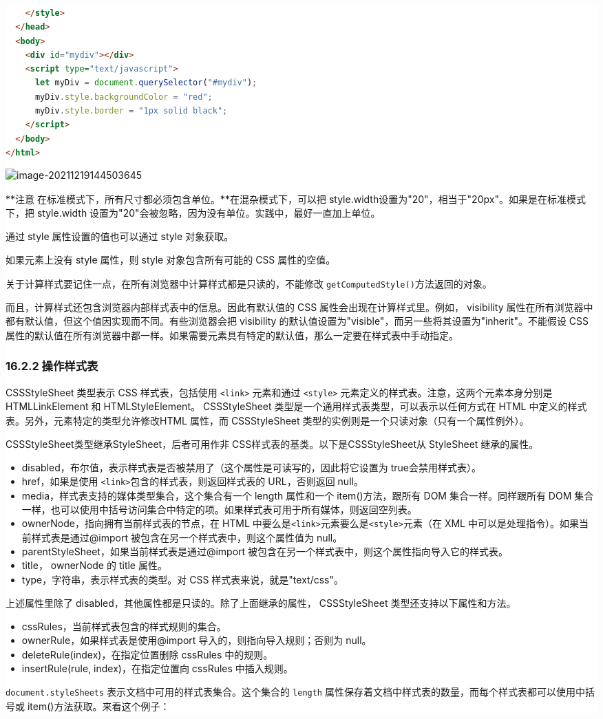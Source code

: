```html
    </style>
  </head>
  <body>
    <div id="mydiv"></div>
    <script type="text/javascript">
      let myDiv = document.querySelector("#mydiv");
      myDiv.style.backgroundColor = "red";
      myDiv.style.border = "1px solid black";
    </script>
  </body>
</html>
```

![image-20211219144503645](https://s2.loli.net/2021/12/19/D6GVgfkArc91mSC.png)



**注意 在标准模式下，所有尺寸都必须包含单位。**在混杂模式下，可以把 style.width设置为"20"，相当于"20px"。如果是在标准模式下，把 style.width 设置为"20"会被忽略，因为没有单位。实践中，最好一直加上单位。

通过 style 属性设置的值也可以通过 style 对象获取。

如果元素上没有 style 属性，则 style 对象包含所有可能的 CSS 属性的空值。

关于计算样式要记住一点，在所有浏览器中计算样式都是只读的，不能修改 `getComputedStyle()`方法返回的对象。

而且，计算样式还包含浏览器内部样式表中的信息。因此有默认值的 CSS 属性会出现在计算样式里。例如， visibility 属性在所有浏览器中都有默认值，但这个值因实现而不同。有些浏览器会把 visibility 的默认值设置为"visible"，而另一些将其设置为"inherit"。不能假设 CSS 属性的默认值在所有浏览器中都一样。如果需要元素具有特定的默认值，那么一定要在样式表中手动指定。

### 16.2.2 操作样式表

CSSStyleSheet 类型表示 CSS 样式表，包括使用 `<link>` 元素和通过 `<style>` 元素定义的样式表。注意，这两个元素本身分别是 HTMLLinkElement 和 HTMLStyleElement。 CSSStyleSheet 类型是一个通用样式表类型，可以表示以任何方式在 HTML 中定义的样式表。另外，元素特定的类型允许修改HTML 属性，而 CSSStyleSheet 类型的实例则是一个只读对象（只有一个属性例外）。

CSSStyleSheet类型继承StyleSheet，后者可用作非 CSS样式表的基类。以下是CSSStyleSheet从 StyleSheet 继承的属性。

- disabled，布尔值，表示样式表是否被禁用了（这个属性是可读写的，因此将它设置为 true会禁用样式表）。
- href，如果是使用 `<link>`包含的样式表，则返回样式表的 URL，否则返回 null。
- media，样式表支持的媒体类型集合，这个集合有一个 length 属性和一个 item()方法，跟所有 DOM 集合一样。同样跟所有 DOM 集合一样，也可以使用中括号访问集合中特定的项。如果样式表可用于所有媒体，则返回空列表。
- ownerNode，指向拥有当前样式表的节点，在 HTML 中要么是`<link>`元素要么是`<style>`元素（在 XML 中可以是处理指令）。如果当前样式表是通过@import 被包含在另一个样式表中，则这个属性值为 null。
- parentStyleSheet，如果当前样式表是通过@import 被包含在另一个样式表中，则这个属性指向导入它的样式表。
- title， ownerNode 的 title 属性。
- type，字符串，表示样式表的类型。对 CSS 样式表来说，就是"text/css"。

上述属性里除了 disabled，其他属性都是只读的。除了上面继承的属性， CSSStyleSheet 类型还支持以下属性和方法。

- cssRules，当前样式表包含的样式规则的集合。
- ownerRule，如果样式表是使用@import 导入的，则指向导入规则；否则为 null。
- deleteRule(index)，在指定位置删除 cssRules 中的规则。
- insertRule(rule, index)，在指定位置向 cssRules 中插入规则。

`document.styleSheets` 表示文档中可用的样式表集合。这个集合的 `length` 属性保存着文档中样式表的数量，而每个样式表都可以使用中括号或 item()方法获取。来看这个例子：
